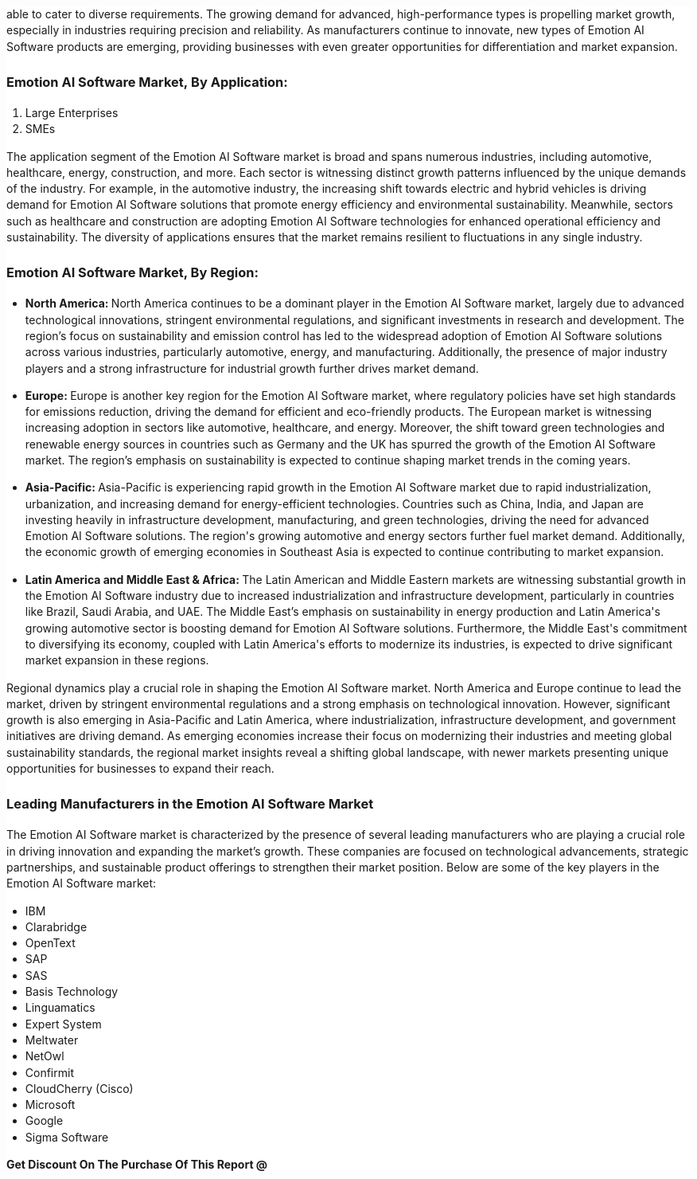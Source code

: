 able to cater to diverse requirements. The growing demand for advanced, high-performance types is propelling market growth, especially in industries requiring precision and reliability. As manufacturers continue to innovate, new types of Emotion AI Software products are emerging, providing businesses with even greater opportunities for differentiation and market expansion.</p><h3>Emotion AI Software Market,&nbsp;By Application:</h3><ol><li>Large Enterprises<li> SMEs</li></ol><p>The application segment of the Emotion AI Software market is broad and spans numerous industries, including automotive, healthcare, energy, construction, and more. Each sector is witnessing distinct growth patterns influenced by the unique demands of the industry. For example, in the automotive industry, the increasing shift towards electric and hybrid vehicles is driving demand for Emotion AI Software solutions that promote energy efficiency and environmental sustainability. Meanwhile, sectors such as healthcare and construction are adopting Emotion AI Software technologies for enhanced operational efficiency and sustainability. The diversity of applications ensures that the market remains resilient to fluctuations in any single industry.</p><h3>Emotion AI Software Market, By Region:</h3><ul><li><p><strong>North America:&nbsp;</strong>North America continues to be a dominant player in the Emotion AI Software market, largely due to advanced technological innovations, stringent environmental regulations, and significant investments in research and development. The region&rsquo;s focus on sustainability and emission control has led to the widespread adoption of Emotion AI Software solutions across various industries, particularly automotive, energy, and manufacturing. Additionally, the presence of major industry players and a strong infrastructure for industrial growth further drives market demand.</p></li><li><p><strong><strong>Europe:&nbsp;</strong></strong>Europe is another key region for the Emotion AI Software market, where regulatory policies have set high standards for emissions reduction, driving the demand for efficient and eco-friendly products. The European market is witnessing increasing adoption in sectors like automotive, healthcare, and energy. Moreover, the shift toward green technologies and renewable energy sources in countries such as Germany and the UK has spurred the growth of the Emotion AI Software market. The region&rsquo;s emphasis on sustainability is expected to continue shaping market trends in the coming years.</p></li><li><p><strong><strong>Asia-Pacific:&nbsp;</strong></strong>Asia-Pacific is experiencing rapid growth in the Emotion AI Software market due to rapid industrialization, urbanization, and increasing demand for energy-efficient technologies. Countries such as China, India, and Japan are investing heavily in infrastructure development, manufacturing, and green technologies, driving the need for advanced Emotion AI Software solutions. The region's growing automotive and energy sectors further fuel market demand. Additionally, the economic growth of emerging economies in Southeast Asia is expected to continue contributing to market expansion.</p></li><li><p><strong><strong>Latin America and Middle East &amp; Africa:&nbsp;</strong></strong>The Latin American and Middle Eastern markets are witnessing substantial growth in the Emotion AI Software industry due to increased industrialization and infrastructure development, particularly in countries like Brazil, Saudi Arabia, and UAE. The Middle East&rsquo;s emphasis on sustainability in energy production and Latin America's growing automotive sector is boosting demand for Emotion AI Software solutions. Furthermore, the Middle East's commitment to diversifying its economy, coupled with Latin America's efforts to modernize its industries, is expected to drive significant market expansion in these regions.</p></li></ul><p>Regional dynamics play a crucial role in shaping the Emotion AI Software market. North America and Europe continue to lead the market, driven by stringent environmental regulations and a strong emphasis on technological innovation. However, significant growth is also emerging in Asia-Pacific and Latin America, where industrialization, infrastructure development, and government initiatives are driving demand. As emerging economies increase their focus on modernizing their industries and meeting global sustainability standards, the regional market insights reveal a shifting global landscape, with newer markets presenting unique opportunities for businesses to expand their reach.</p><h3><strong>Leading Manufacturers in the Emotion AI Software Market</strong></h3><p>The Emotion AI Software market is characterized by the presence of several leading manufacturers who are playing a crucial role in driving innovation and expanding the market&rsquo;s growth. These companies are focused on technological advancements, strategic partnerships, and sustainable product offerings to strengthen their market position. Below are some of the key players in the Emotion AI Software market:</p></div><div class="article-main__content" data-test-id="publishing-text-block"><ul><li><span class="">IBM<li>Clarabridge<li>OpenText<li>SAP<li>SAS<li>Basis Technology<li>Linguamatics<li>Expert System<li>Meltwater<li>NetOwl<li>Confirmit<li>CloudCherry (Cisco)<li>Microsoft<li>Google<li>Sigma Software</span></li></ul></div><div class="article-main__content" data-test-id="publishing-text-block"><p><span class="font-[700]"><strong>Get Discount On The Purchase Of This Report @</strong>
